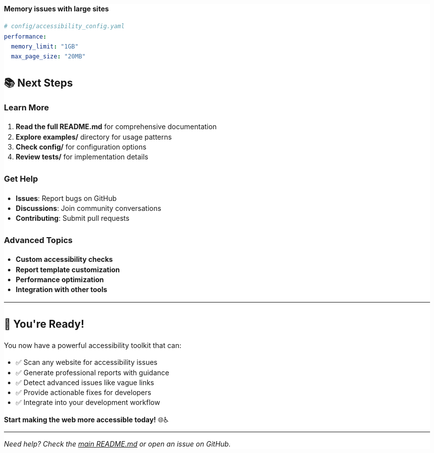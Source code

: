 **Memory issues with large sites**
```yaml
# config/accessibility_config.yaml
performance:
  memory_limit: "1GB"
  max_page_size: "20MB"
```

## 📚 Next Steps

### Learn More
1. **Read the full README.md** for comprehensive documentation
2. **Explore examples/** directory for usage patterns
3. **Check config/** for configuration options
4. **Review tests/** for implementation details

### Get Help
- **Issues**: Report bugs on GitHub
- **Discussions**: Join community conversations
- **Contributing**: Submit pull requests

### Advanced Topics
- **Custom accessibility checks**
- **Report template customization**
- **Performance optimization**
- **Integration with other tools**

---

## 🎉 You're Ready!

You now have a powerful accessibility toolkit that can:
- ✅ Scan any website for accessibility issues
- ✅ Generate professional reports with guidance
- ✅ Detect advanced issues like vague links
- ✅ Provide actionable fixes for developers
- ✅ Integrate into your development workflow

**Start making the web more accessible today!** 🌐♿

---

*Need help? Check the [main README.md](README.md) or open an issue on GitHub.*
